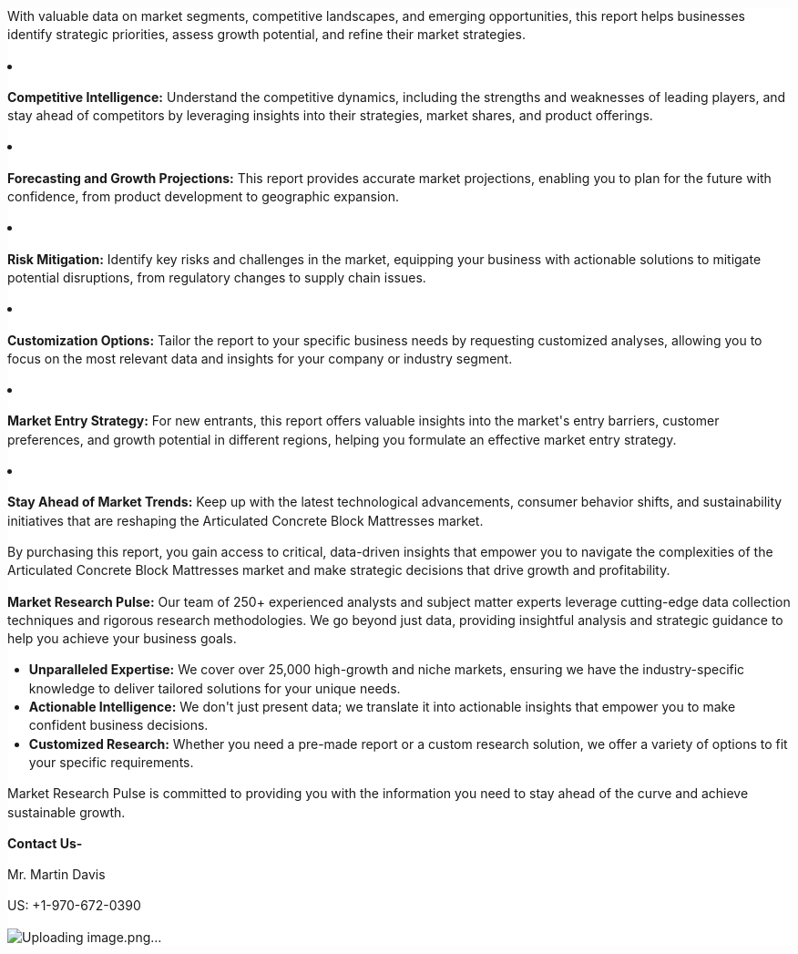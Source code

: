 With valuable data on market segments, competitive landscapes, and emerging opportunities, this report helps businesses identify strategic priorities, assess growth potential, and refine their market strategies.</p></li><li><p><strong>Competitive Intelligence:</strong> Understand the competitive dynamics, including the strengths and weaknesses of leading players, and stay ahead of competitors by leveraging insights into their strategies, market shares, and product offerings.</p></li><li><p><strong>Forecasting and Growth Projections:</strong> This report provides accurate market projections, enabling you to plan for the future with confidence, from product development to geographic expansion.</p></li><li><p><strong>Risk Mitigation:</strong> Identify key risks and challenges in the market, equipping your business with actionable solutions to mitigate potential disruptions, from regulatory changes to supply chain issues.</p></li><li><p><strong>Customization Options:</strong> Tailor the report to your specific business needs by requesting customized analyses, allowing you to focus on the most relevant data and insights for your company or industry segment.</p></li><li><p><strong>Market Entry Strategy:</strong> For new entrants, this report offers valuable insights into the market's entry barriers, customer preferences, and growth potential in different regions, helping you formulate an effective market entry strategy.</p></li><li><p><strong>Stay Ahead of Market Trends:</strong> Keep up with the latest technological advancements, consumer behavior shifts, and sustainability initiatives that are reshaping the Articulated Concrete Block Mattresses market.</p></li></ol><p>By purchasing this report, you gain access to critical, data-driven insights that empower you to navigate the complexities of the Articulated Concrete Block Mattresses market and make strategic decisions that drive growth and profitability.</p><p><strong>Market Research Pulse:</strong>&nbsp;Our team of 250+ experienced analysts and subject matter experts leverage cutting-edge data collection techniques and rigorous research methodologies. We go beyond just data, providing insightful analysis and strategic guidance to help you achieve your business goals.</p><ul><li><strong>Unparalleled Expertise:</strong>&nbsp;We cover over 25,000 high-growth and niche markets, ensuring we have the industry-specific knowledge to deliver tailored solutions for your unique needs.</li><li><strong>Actionable Intelligence:</strong>&nbsp;We don't just present data; we translate it into actionable insights that empower you to make confident business decisions.</li><li><strong>Customized Research:</strong>&nbsp;Whether you need a pre-made report or a custom research solution, we offer a variety of options to fit your specific requirements.</li></ul><p>Market Research Pulse is committed to providing you with the information you need to stay ahead of the curve and achieve sustainable growth.</p><p><strong>Contact Us-</strong></p><p>Mr. Martin Davis</p><p>US: +1-970-672-0390</p>
![Uploading image.png…]()
